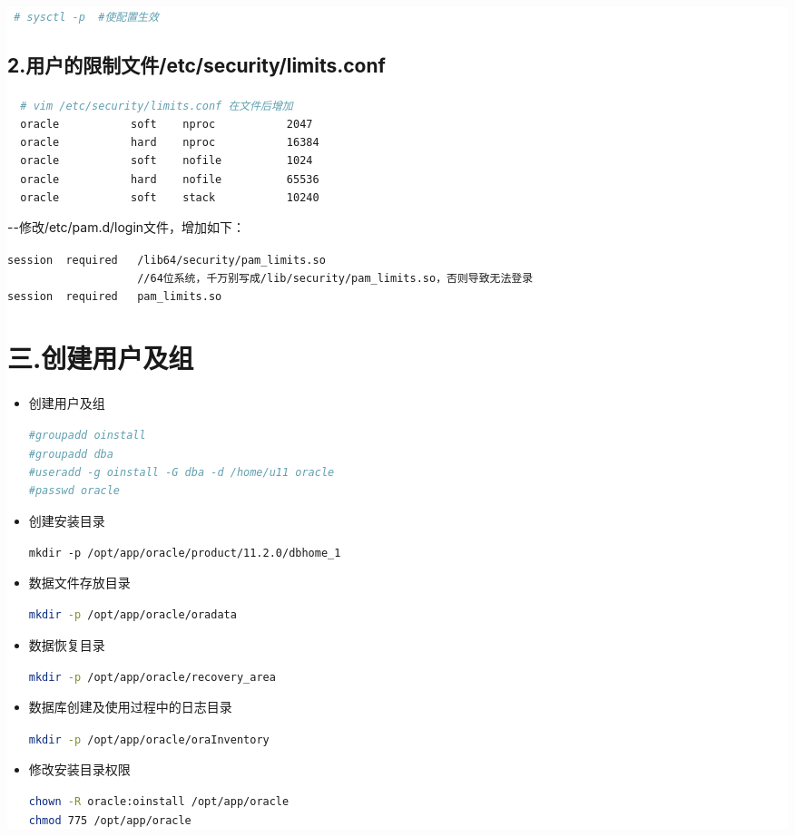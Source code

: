    ```bash
    # sysctl -p  #使配置生效
   ```
## 2.用户的限制文件/etc/security/limits.conf 
   ```bash
     # vim /etc/security/limits.conf 在文件后增加
     oracle           soft    nproc           2047
     oracle           hard    nproc           16384
     oracle           soft    nofile          1024
     oracle           hard    nofile          65536
     oracle           soft    stack           10240
   ```
    
--修改/etc/pam.d/login文件，增加如下：
   ```bash
   session  required   /lib64/security/pam_limits.so  
                       //64位系统，千万别写成/lib/security/pam_limits.so，否则导致无法登录
   session  required   pam_limits.so

   ```
 
# 三.创建用户及组

* 创建用户及组
    ```bash
    #groupadd oinstall 
    #groupadd dba
    #useradd -g oinstall -G dba -d /home/u11 oracle
    #passwd oracle
    ```


* 创建安装目录
    ```
    mkdir -p /opt/app/oracle/product/11.2.0/dbhome_1
    ```
* 数据文件存放目录
  ```bash
  mkdir -p /opt/app/oracle/oradata
  ```
* 数据恢复目录
    ```bash
    mkdir -p /opt/app/oracle/recovery_area
    ```

* 数据库创建及使用过程中的日志目录
    ```bash
    mkdir -p /opt/app/oracle/oraInventory
    ```

* 修改安装目录权限
    ```bash
    chown -R oracle:oinstall /opt/app/oracle
    chmod 775 /opt/app/oracle
    ```
